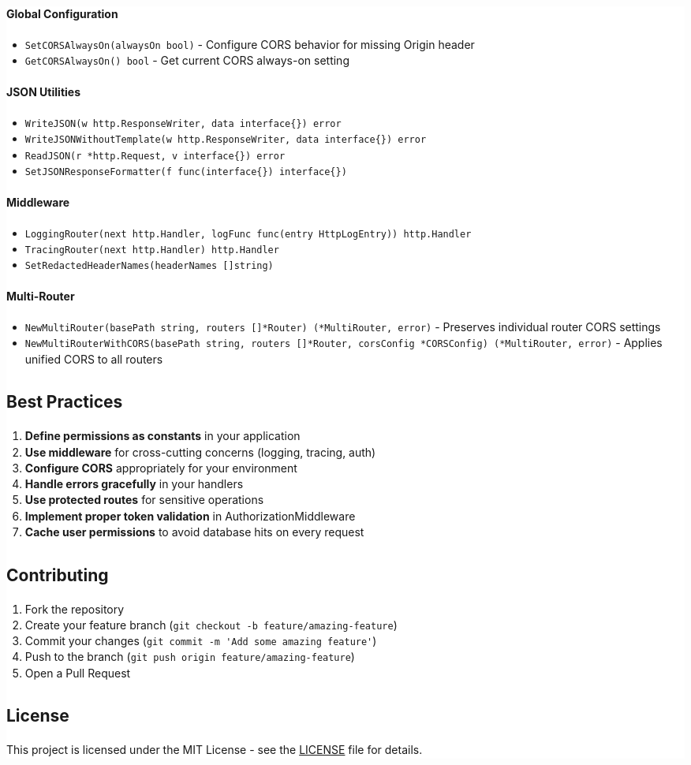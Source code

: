 #### Global Configuration

- `SetCORSAlwaysOn(alwaysOn bool)` - Configure CORS behavior for missing Origin header
- `GetCORSAlwaysOn() bool` - Get current CORS always-on setting

#### JSON Utilities

- `WriteJSON(w http.ResponseWriter, data interface{}) error`
- `WriteJSONWithoutTemplate(w http.ResponseWriter, data interface{}) error`
- `ReadJSON(r *http.Request, v interface{}) error`
- `SetJSONResponseFormatter(f func(interface{}) interface{})`

#### Middleware

- `LoggingRouter(next http.Handler, logFunc func(entry HttpLogEntry)) http.Handler`
- `TracingRouter(next http.Handler) http.Handler`
- `SetRedactedHeaderNames(headerNames []string)`

#### Multi-Router

- `NewMultiRouter(basePath string, routers []*Router) (*MultiRouter, error)` - Preserves individual router CORS settings
- `NewMultiRouterWithCORS(basePath string, routers []*Router, corsConfig *CORSConfig) (*MultiRouter, error)` - Applies unified CORS to all routers

## Best Practices

1. **Define permissions as constants** in your application
2. **Use middleware** for cross-cutting concerns (logging, tracing, auth)
3. **Configure CORS** appropriately for your environment
4. **Handle errors gracefully** in your handlers
5. **Use protected routes** for sensitive operations
6. **Implement proper token validation** in AuthorizationMiddleware
7. **Cache user permissions** to avoid database hits on every request

## Contributing

1. Fork the repository
2. Create your feature branch (`git checkout -b feature/amazing-feature`)
3. Commit your changes (`git commit -m 'Add some amazing feature'`)
4. Push to the branch (`git push origin feature/amazing-feature`)
5. Open a Pull Request

## License

This project is licensed under the MIT License - see the [LICENSE](LICENSE) file for details.
